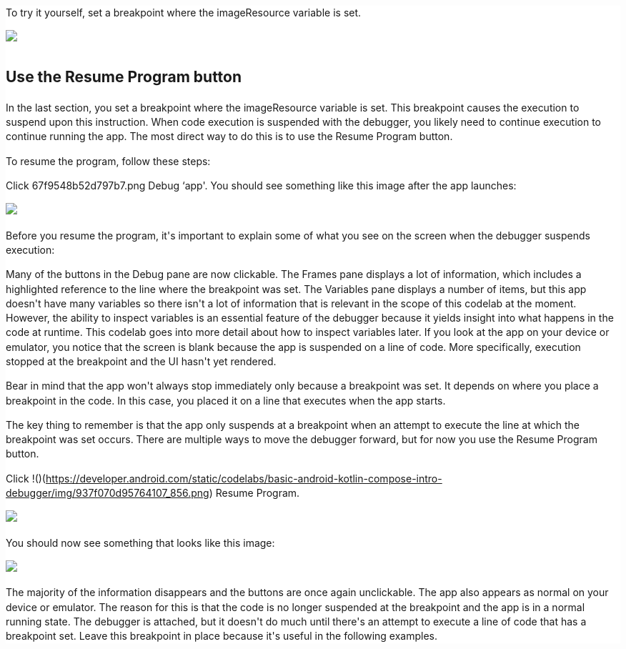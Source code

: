 To try it yourself, set a breakpoint where the imageResource variable is set.

![](https://developer.android.com/static/codelabs/basic-android-kotlin-compose-intro-debugger/img/4e2a6dba91f67ab1.gif)


## Use the Resume Program button
In the last section, you set a breakpoint where the imageResource variable is set. This breakpoint causes the execution to suspend upon this instruction. When code execution is suspended with the debugger, you likely need to continue execution to continue running the app. The most direct way to do this is to use the Resume Program button.

To resume the program, follow these steps:

Click 67f9548b52d797b7.png Debug ‘app'. You should see something like this image after the app launches:

![](https://developer.android.com/static/codelabs/basic-android-kotlin-compose-intro-debugger/img/c8a1660c4209458c_856.png)

Before you resume the program, it's important to explain some of what you see on the screen when the debugger suspends execution:

Many of the buttons in the Debug pane are now clickable.
The Frames pane displays a lot of information, which includes a highlighted reference to the line where the breakpoint was set.
The Variables pane displays a number of items, but this app doesn't have many variables so there isn't a lot of information that is relevant in the scope of this codelab at the moment. However, the ability to inspect variables is an essential feature of the debugger because it yields insight into what happens in the code at runtime. This codelab goes into more detail about how to inspect variables later.
If you look at the app on your device or emulator, you notice that the screen is blank because the app is suspended on a line of code. More specifically, execution stopped at the breakpoint and the UI hasn't yet rendered.

Bear in mind that the app won't always stop immediately only because a breakpoint was set. It depends on where you place a breakpoint in the code. In this case, you placed it on a line that executes when the app starts.

The key thing to remember is that the app only suspends at a breakpoint when an attempt to execute the line at which the breakpoint was set occurs. There are multiple ways to move the debugger forward, but for now you use the Resume Program button.

Click !()(https://developer.android.com/static/codelabs/basic-android-kotlin-compose-intro-debugger/img/937f070d95764107_856.png) Resume Program.

![](https://developer.android.com/static/codelabs/basic-android-kotlin-compose-intro-debugger/img/7d664cd5dd8a2d9b_856.png)

You should now see something that looks like this image:

![](https://developer.android.com/static/codelabs/basic-android-kotlin-compose-intro-debugger/img/388c58b0f31f797e_856.png)

The majority of the information disappears and the buttons are once again unclickable. The app also appears as normal on your device or emulator. The reason for this is that the code is no longer suspended at the breakpoint and the app is in a normal running state. The debugger is attached, but it doesn't do much until there's an attempt to execute a line of code that has a breakpoint set. Leave this breakpoint in place because it's useful in the following examples.
